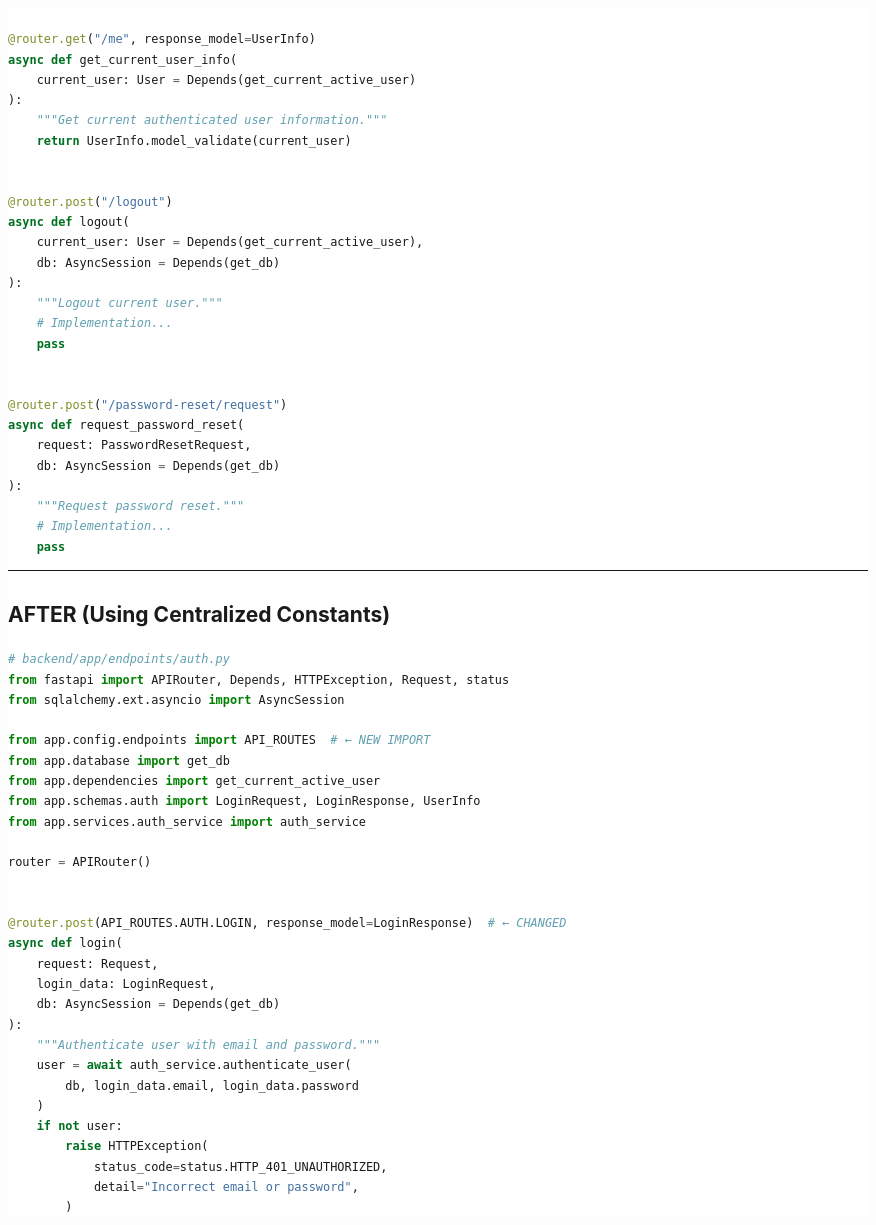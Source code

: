 ```python

@router.get("/me", response_model=UserInfo)
async def get_current_user_info(
    current_user: User = Depends(get_current_active_user)
):
    """Get current authenticated user information."""
    return UserInfo.model_validate(current_user)


@router.post("/logout")
async def logout(
    current_user: User = Depends(get_current_active_user),
    db: AsyncSession = Depends(get_db)
):
    """Logout current user."""
    # Implementation...
    pass


@router.post("/password-reset/request")
async def request_password_reset(
    request: PasswordResetRequest,
    db: AsyncSession = Depends(get_db)
):
    """Request password reset."""
    # Implementation...
    pass
```

---

## AFTER (Using Centralized Constants)

```python
# backend/app/endpoints/auth.py
from fastapi import APIRouter, Depends, HTTPException, Request, status
from sqlalchemy.ext.asyncio import AsyncSession

from app.config.endpoints import API_ROUTES  # ← NEW IMPORT
from app.database import get_db
from app.dependencies import get_current_active_user
from app.schemas.auth import LoginRequest, LoginResponse, UserInfo
from app.services.auth_service import auth_service

router = APIRouter()


@router.post(API_ROUTES.AUTH.LOGIN, response_model=LoginResponse)  # ← CHANGED
async def login(
    request: Request,
    login_data: LoginRequest,
    db: AsyncSession = Depends(get_db)
):
    """Authenticate user with email and password."""
    user = await auth_service.authenticate_user(
        db, login_data.email, login_data.password
    )
    if not user:
        raise HTTPException(
            status_code=status.HTTP_401_UNAUTHORIZED,
            detail="Incorrect email or password",
        )

```